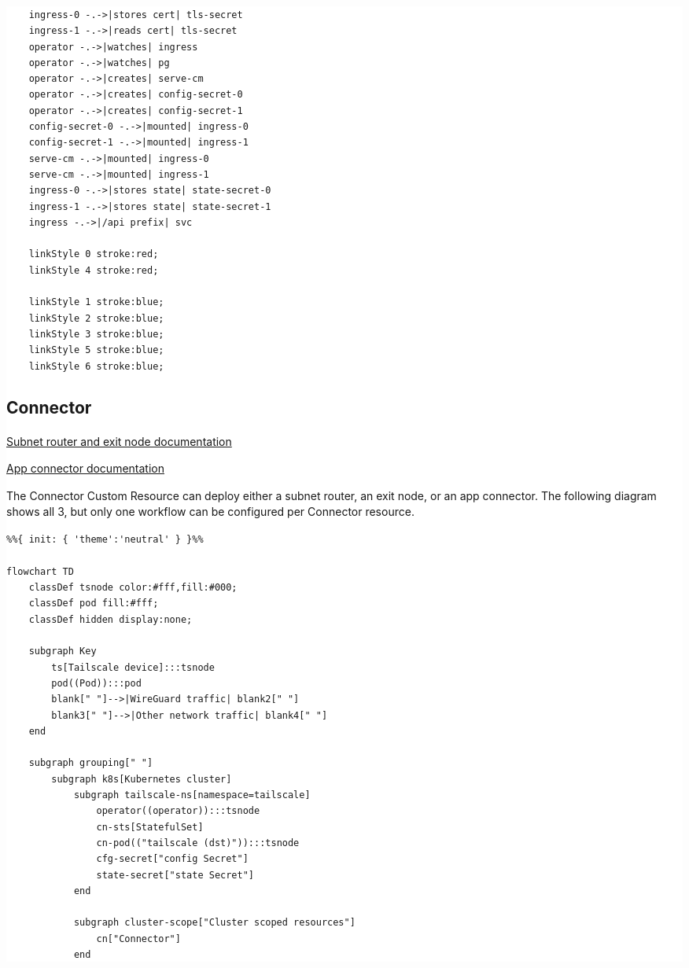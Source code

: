 ```mermaid
    ingress-0 -.->|stores cert| tls-secret
    ingress-1 -.->|reads cert| tls-secret
    operator -.->|watches| ingress
    operator -.->|watches| pg
    operator -.->|creates| serve-cm
    operator -.->|creates| config-secret-0
    operator -.->|creates| config-secret-1
    config-secret-0 -.->|mounted| ingress-0
    config-secret-1 -.->|mounted| ingress-1
    serve-cm -.->|mounted| ingress-0
    serve-cm -.->|mounted| ingress-1
    ingress-0 -.->|stores state| state-secret-0
    ingress-1 -.->|stores state| state-secret-1
    ingress -.->|/api prefix| svc

    linkStyle 0 stroke:red;
    linkStyle 4 stroke:red;

    linkStyle 1 stroke:blue;
    linkStyle 2 stroke:blue;
    linkStyle 3 stroke:blue;
    linkStyle 5 stroke:blue;
    linkStyle 6 stroke:blue;

```

## Connector

[Subnet router and exit node documentation][kb-operator-connector]

[App connector documentation][kb-operator-app-connector]

The Connector Custom Resource can deploy either a subnet router, an exit node,
or an app connector. The following diagram shows all 3, but only one workflow
can be configured per Connector resource.

```mermaid
%%{ init: { 'theme':'neutral' } }%%

flowchart TD
    classDef tsnode color:#fff,fill:#000;
    classDef pod fill:#fff;
    classDef hidden display:none;

    subgraph Key
        ts[Tailscale device]:::tsnode
        pod((Pod)):::pod
        blank[" "]-->|WireGuard traffic| blank2[" "]
        blank3[" "]-->|Other network traffic| blank4[" "]
    end

    subgraph grouping[" "]
        subgraph k8s[Kubernetes cluster]
            subgraph tailscale-ns[namespace=tailscale]
                operator((operator)):::tsnode
                cn-sts[StatefulSet]
                cn-pod(("tailscale (dst)")):::tsnode
                cfg-secret["config Secret"]
                state-secret["state Secret"]
            end

            subgraph cluster-scope["Cluster scoped resources"]
                cn["Connector"]
            end
```

[kb-operator]: https://tailscale.com/kb/1236/kubernetes-operator
[kb-operator-proxy]: https://tailscale.com/kb/1437/kubernetes-operator-api-server-proxy
[kb-operator-l3-ingress]: https://tailscale.com/kb/1439/kubernetes-operator-cluster-ingress#exposing-a-cluster-workload-using-a-kubernetes-service
[kb-operator-l7-ingress]: https://tailscale.com/kb/1439/kubernetes-operator-cluster-ingress#exposing-cluster-workloads-using-a-kubernetes-ingress
[kb-operator-l3-egress]: https://tailscale.com/kb/1438/kubernetes-operator-cluster-egress
[kb-operator-l3-egress-proxygroup]: https://tailscale.com/kb/1438/kubernetes-operator-cluster-egress#configure-an-egress-service-using-proxygroup
[kb-operator-connector]: https://tailscale.com/kb/1441/kubernetes-operator-connector
[kb-operator-app-connector]: https://tailscale.com/kb/1517/kubernetes-operator-app-connector
[kb-operator-recorder]: https://tailscale.com/kb/1484/kubernetes-operator-deploying-tsrecorder
[kb-ha]: https://tailscale.com/kb/1115/high-availability
[k8s-impersonation]: https://kubernetes.io/docs/reference/access-authn-authz/authentication/#user-impersonation
